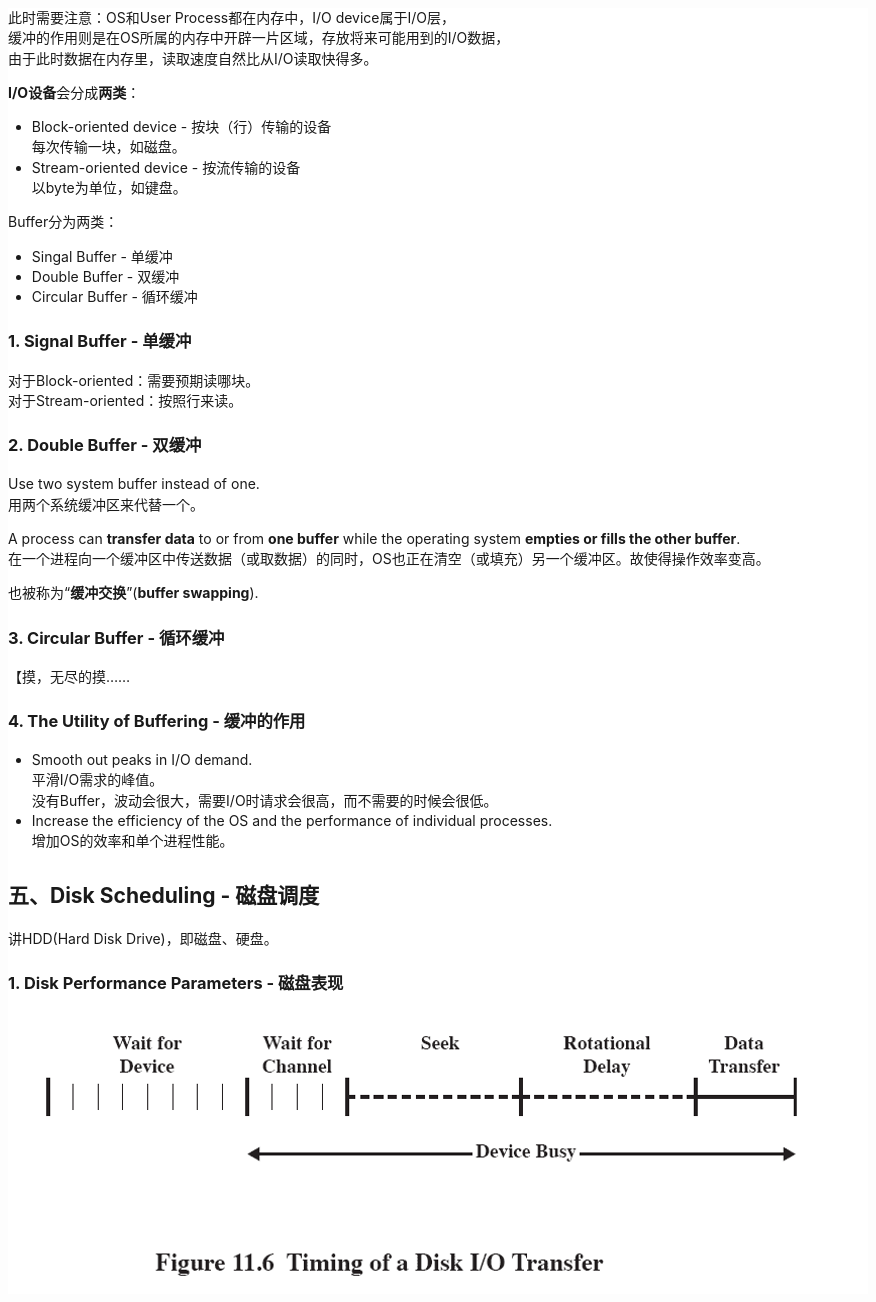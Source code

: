 此时需要注意：OS和User Process都在内存中，I/O device属于I/O层，  
缓冲的作用则是在OS所属的内存中开辟一片区域，存放将来可能用到的I/O数据，  
由于此时数据在内存里，读取速度自然比从I/O读取快得多。

**I/O设备**会分成**两类**：

* Block-oriented device - 按块（行）传输的设备  
  每次传输一块，如磁盘。
* Stream-oriented device - 按流传输的设备  
  以byte为单位，如键盘。

Buffer分为两类：

* Singal Buffer - 单缓冲
* Double Buffer - 双缓冲
* Circular Buffer - 循环缓冲

### 1. Signal Buffer - 单缓冲

对于Block-oriented：需要预期读哪块。  
对于Stream-oriented：按照行来读。

### 2. Double Buffer - 双缓冲

Use two system buffer instead of one.  
用两个系统缓冲区来代替一个。

A process can **transfer data** to or from **one buffer** while the operating system **empties or fills the other buffer**.  
在一个进程向一个缓冲区中传送数据（或取数据）的同时，OS也正在清空（或填充）另一个缓冲区。故使得操作效率变高。

也被称为“**缓冲交换**”(**buffer swapping**).

### 3. Circular Buffer - 循环缓冲

【摸，无尽的摸……

### 4. The Utility of Buffering - 缓冲的作用

* Smooth out peaks in I/O demand.  
  平滑I/O需求的峰值。  
  没有Buffer，波动会很大，需要I/O时请求会很高，而不需要的时候会很低。
* Increase the efficiency of the OS and the performance of individual processes.  
  增加OS的效率和单个进程性能。

## 五、Disk Scheduling - 磁盘调度

讲HDD(Hard Disk Drive)，即磁盘、硬盘。

### 1. Disk Performance Parameters - 磁盘表现

![Timing of a Disk I/O Transfer](images/5.1-IO%26Files-1--06-30_13-50-20.png)
